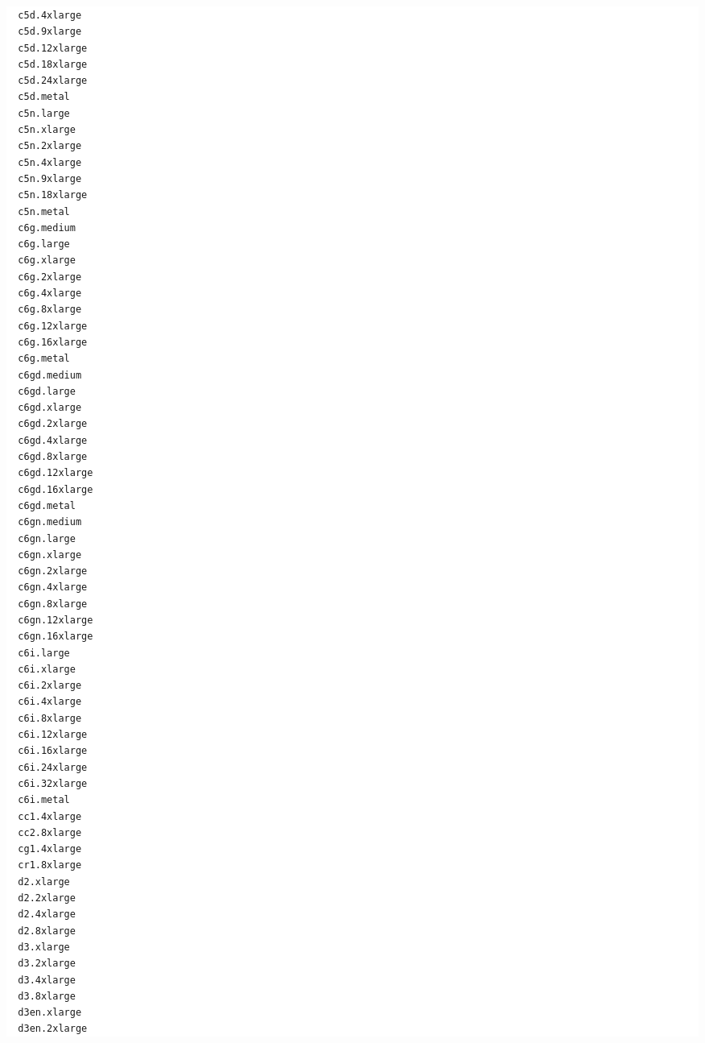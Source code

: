 ```
  c5d.4xlarge
  c5d.9xlarge
  c5d.12xlarge
  c5d.18xlarge
  c5d.24xlarge
  c5d.metal
  c5n.large
  c5n.xlarge
  c5n.2xlarge
  c5n.4xlarge
  c5n.9xlarge
  c5n.18xlarge
  c5n.metal
  c6g.medium
  c6g.large
  c6g.xlarge
  c6g.2xlarge
  c6g.4xlarge
  c6g.8xlarge
  c6g.12xlarge
  c6g.16xlarge
  c6g.metal
  c6gd.medium
  c6gd.large
  c6gd.xlarge
  c6gd.2xlarge
  c6gd.4xlarge
  c6gd.8xlarge
  c6gd.12xlarge
  c6gd.16xlarge
  c6gd.metal
  c6gn.medium
  c6gn.large
  c6gn.xlarge
  c6gn.2xlarge
  c6gn.4xlarge
  c6gn.8xlarge
  c6gn.12xlarge
  c6gn.16xlarge
  c6i.large
  c6i.xlarge
  c6i.2xlarge
  c6i.4xlarge
  c6i.8xlarge
  c6i.12xlarge
  c6i.16xlarge
  c6i.24xlarge
  c6i.32xlarge
  c6i.metal
  cc1.4xlarge
  cc2.8xlarge
  cg1.4xlarge
  cr1.8xlarge
  d2.xlarge
  d2.2xlarge
  d2.4xlarge
  d2.8xlarge
  d3.xlarge
  d3.2xlarge
  d3.4xlarge
  d3.8xlarge
  d3en.xlarge
  d3en.2xlarge
```